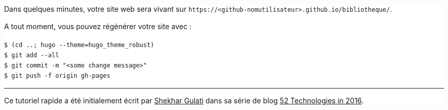 
Dans quelques minutes, votre site web sera vivant sur `https://<github-nomutilisateur>.github.io/bibliotheque/`.

A tout moment, vous pouvez régénérer votre site avec : 

    $ (cd ..; hugo --theme=hugo_theme_robust)
    $ git add --all
    $ git commit -m "<some change message>"
    $ git push -f origin gh-pages
    

* * *

Ce tutoriel rapide a été initialement écrit par [Shekhar Gulati][16] dans sa série de blog [52 Technologies in 2016][17].

[1]: https://gohugo.io/overview/installing/
[2]: https://github.com/gohugoio/hugo/releases
[3]: https://git-for-windows.github.io/
[4]: https://gohugo.io/content/archetypes/
[5]: https://github.com/toml-lang/toml
[6]: http://www.amazon.com/Good-Great-Some-Companies-Others/dp/0066620996/
[7]: https://d1ro8r1rbfn3jf.cloudfront.net/ms_35590/CPzNqsm7sTlNQvQkjipd39Nr8Sfxap/My%2BNew%2BHugo%2BSite-theme-robust.png?Expires=1499000968&Signature=hn3OOZ4lAQcizvR-NXOnJUVuift1Lchg2RGP4zrl9XUzQFKEjGcPtW6JZOFhlZCGM1w4~A2tBJSzU2se8JiuWoEv46sMPZU9Am7UGzxXV2eyemeVFng0Nze9bq~FNDCAQt920Khpk7tM5lGCzjc3MmTckVp4qkSsxA1l-lCjelJKoRExP5dttNIp84Z7BzZUaP23shWEF40hcfSYkfbTRv4LRwJ6-eQeCqHOml4l9Cd~btaJ4oTRkOXk6YNH13lbQe~~FwwYbCMnVUhzIld2jOuFcPOpQTR16KzWgrMd0kHsC18q3nQzW1lh9CA-p8ZOSKy1FrgjeQ0wFAJo8npgLg__&Key-Pair-Id=APKAJHEJJBIZWFB73RSA
[8]: loudfront.net/e1f909506901b95bb95c7b1e59055658eadc5641/0f5ca/img/quickstart/bookshelf-bleak-theme.png
[9]: https://d33wubrfki0l68.cloudfront.net/08d0677e03a918c95c5bb5060f66165e09c1e8d3/7a5b5/img/quickstart/bibliotheque-updated-config.png
[10]: https://gohugo.io/themes/creation/
[11]: https://d33wubrfki0l68.cloudfront.net/447347fbf1133963df95f6509f7c54176431106d/8613d/img/quickstart/default.jpg
[12]: https://d33wubrfki0l68.cloudfront.net/23f0d937f891116d0838edc3567d59e9e21bf949/de922/img/quickstart/bibliotheque-new-default-image.png
[13]: https://d33wubrfki0l68.cloudfront.net/2892039ba375a68aa7797e1c41e8daebccf7a3e4/525e1/img/quickstart/bibliotheque-only-picture.png
[14]: https://d33wubrfki0l68.cloudfront.net/e03165bd6db7ba50f0bb728074b50809562fb050/ae4e7/img/quickstart/bibliotheque.png
[15]: https://d33wubrfki0l68.cloudfront.net/befcde2ffdd91d30376565731957739cf6fd615c/ce533/img/quickstart/bibliotheque-disqus.png
[16]: https://twitter.com/shekhargulati
[17]: https://github.com/shekhargulati/52-technologies-in-2016

